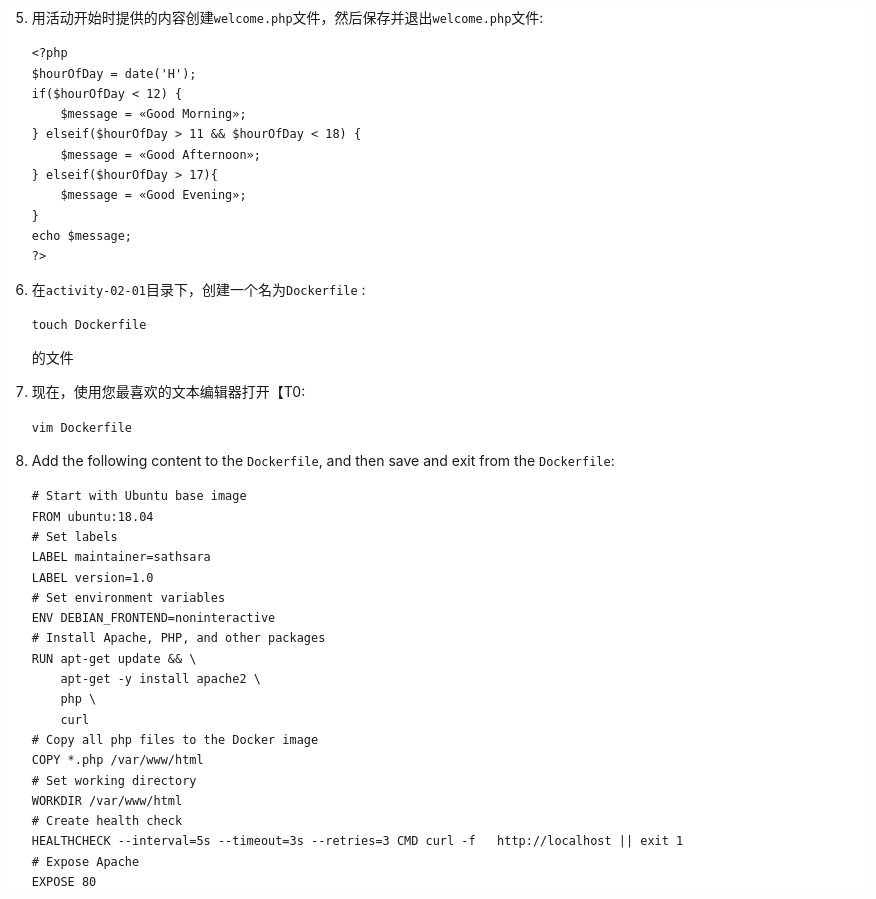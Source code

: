 5.  用活动开始时提供的内容创建`welcome.php`文件，然后保存并退出`welcome.php`文件:

    ```
    <?php
    $hourOfDay = date('H');
    if($hourOfDay < 12) {
        $message = «Good Morning»;
    } elseif($hourOfDay > 11 && $hourOfDay < 18) {
        $message = «Good Afternoon»;
    } elseif($hourOfDay > 17){
        $message = «Good Evening»;
    }
    echo $message;
    ?>
    ```

6.  在`activity-02-01`目录下，创建一个名为`Dockerfile` :

    ```
    touch Dockerfile
    ```

    的文件
7.  现在，使用您最喜欢的文本编辑器打开【T0:

    ```
    vim Dockerfile
    ```

8.  Add the following content to the `Dockerfile`, and then save and exit from the `Dockerfile`:

    ```
    # Start with Ubuntu base image
    FROM ubuntu:18.04
    # Set labels
    LABEL maintainer=sathsara
    LABEL version=1.0 
    # Set environment variables
    ENV DEBIAN_FRONTEND=noninteractive
    # Install Apache, PHP, and other packages
    RUN apt-get update && \
        apt-get -y install apache2 \
        php \ 
        curl
    # Copy all php files to the Docker image
    COPY *.php /var/www/html
    # Set working directory
    WORKDIR /var/www/html
    # Create health check
    HEALTHCHECK --interval=5s --timeout=3s --retries=3 CMD curl -f   http://localhost || exit 1
    # Expose Apache
    EXPOSE 80